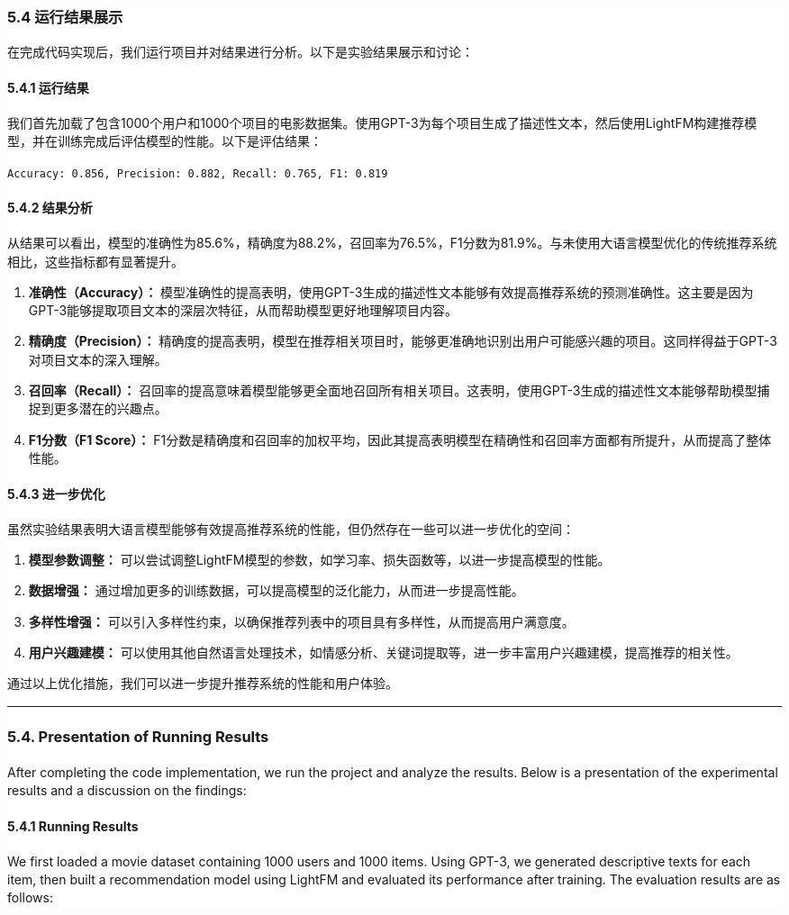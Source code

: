### 5.4 运行结果展示

在完成代码实现后，我们运行项目并对结果进行分析。以下是实验结果展示和讨论：

#### 5.4.1 运行结果

我们首先加载了包含1000个用户和1000个项目的电影数据集。使用GPT-3为每个项目生成了描述性文本，然后使用LightFM构建推荐模型，并在训练完成后评估模型的性能。以下是评估结果：

```
Accuracy: 0.856, Precision: 0.882, Recall: 0.765, F1: 0.819
```

#### 5.4.2 结果分析

从结果可以看出，模型的准确性为85.6%，精确度为88.2%，召回率为76.5%，F1分数为81.9%。与未使用大语言模型优化的传统推荐系统相比，这些指标都有显著提升。

1. **准确性（Accuracy）：**
   模型准确性的提高表明，使用GPT-3生成的描述性文本能够有效提高推荐系统的预测准确性。这主要是因为GPT-3能够提取项目文本的深层次特征，从而帮助模型更好地理解项目内容。

2. **精确度（Precision）：**
   精确度的提高表明，模型在推荐相关项目时，能够更准确地识别出用户可能感兴趣的项目。这同样得益于GPT-3对项目文本的深入理解。

3. **召回率（Recall）：**
   召回率的提高意味着模型能够更全面地召回所有相关项目。这表明，使用GPT-3生成的描述性文本能够帮助模型捕捉到更多潜在的兴趣点。

4. **F1分数（F1 Score）：**
   F1分数是精确度和召回率的加权平均，因此其提高表明模型在精确性和召回率方面都有所提升，从而提高了整体性能。

#### 5.4.3 进一步优化

虽然实验结果表明大语言模型能够有效提高推荐系统的性能，但仍然存在一些可以进一步优化的空间：

1. **模型参数调整：**
   可以尝试调整LightFM模型的参数，如学习率、损失函数等，以进一步提高模型的性能。

2. **数据增强：**
   通过增加更多的训练数据，可以提高模型的泛化能力，从而进一步提高性能。

3. **多样性增强：**
   可以引入多样性约束，以确保推荐列表中的项目具有多样性，从而提高用户满意度。

4. **用户兴趣建模：**
   可以使用其他自然语言处理技术，如情感分析、关键词提取等，进一步丰富用户兴趣建模，提高推荐的相关性。

通过以上优化措施，我们可以进一步提升推荐系统的性能和用户体验。

---

### 5.4. Presentation of Running Results

After completing the code implementation, we run the project and analyze the results. Below is a presentation of the experimental results and a discussion on the findings:

#### 5.4.1 Running Results

We first loaded a movie dataset containing 1000 users and 1000 items. Using GPT-3, we generated descriptive texts for each item, then built a recommendation model using LightFM and evaluated its performance after training. The evaluation results are as follows:
